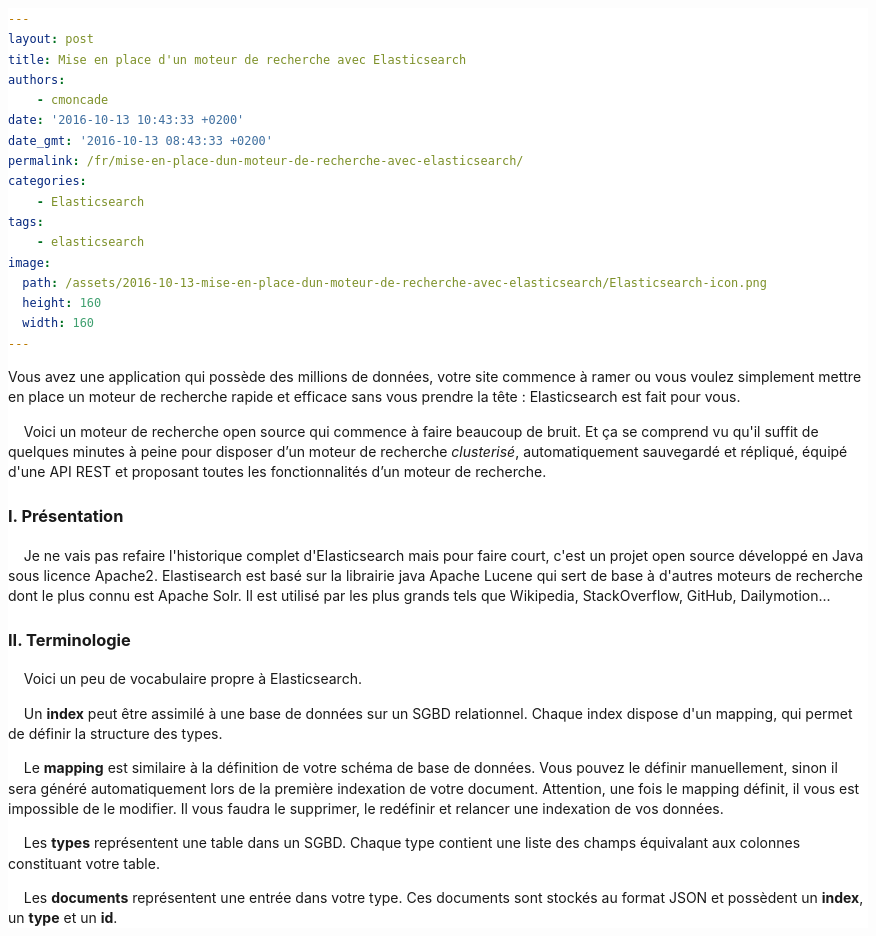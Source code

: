 ```yaml
---
layout: post
title: Mise en place d'un moteur de recherche avec Elasticsearch
authors:
    - cmoncade
date: '2016-10-13 10:43:33 +0200'
date_gmt: '2016-10-13 08:43:33 +0200'
permalink: /fr/mise-en-place-dun-moteur-de-recherche-avec-elasticsearch/
categories:
    - Elasticsearch
tags:
    - elasticsearch
image:
  path: /assets/2016-10-13-mise-en-place-dun-moteur-de-recherche-avec-elasticsearch/Elasticsearch-icon.png
  height: 160
  width: 160
---
```

Vous avez une application qui possède des millions de données, votre site commence à ramer ou vous voulez simplement mettre en place un moteur de recherche rapide et efficace sans vous prendre la tête : Elasticsearch est fait pour vous.

    Voici un moteur de recherche open source qui commence à faire beaucoup de bruit. Et ça se comprend vu qu'il suffit de quelques minutes à peine pour disposer d’un moteur de recherche _clusterisé_, automatiquement sauvegardé et répliqué, équipé d'une API REST et proposant toutes les fonctionnalités d’un moteur de recherche.

### I. Présentation

    Je ne vais pas refaire l'historique complet d'Elasticsearch mais pour faire court, c'est un projet open source développé en Java sous licence Apache2\. Elastisearch est basé sur la librairie java Apache Lucene qui sert de base à d'autres moteurs de recherche dont le plus connu est Apache Solr. Il est utilisé par les plus grands tels que Wikipedia, StackOverflow, GitHub, Dailymotion...

### II. Terminologie

    Voici un peu de vocabulaire propre à Elasticsearch.

    Un **index** peut être assimilé à une base de données sur un SGBD relationnel. Chaque index dispose d'un mapping, qui permet de définir la structure des types.

    Le **mapping** est similaire à la définition de votre schéma de base de données. Vous pouvez le définir manuellement, sinon il sera généré automatiquement lors de la première indexation de votre document. Attention, une fois le mapping définit, il vous est impossible de le modifier. Il vous faudra le supprimer, le redéfinir et relancer une indexation de vos données.

    Les **types** représentent une table dans un SGBD. Chaque type contient une liste des champs équivalant aux colonnes constituant votre table.

    Les **documents** représentent une entrée dans votre type. Ces documents sont stockés au format JSON et possèdent un **index**, un **type** et un **id**.
